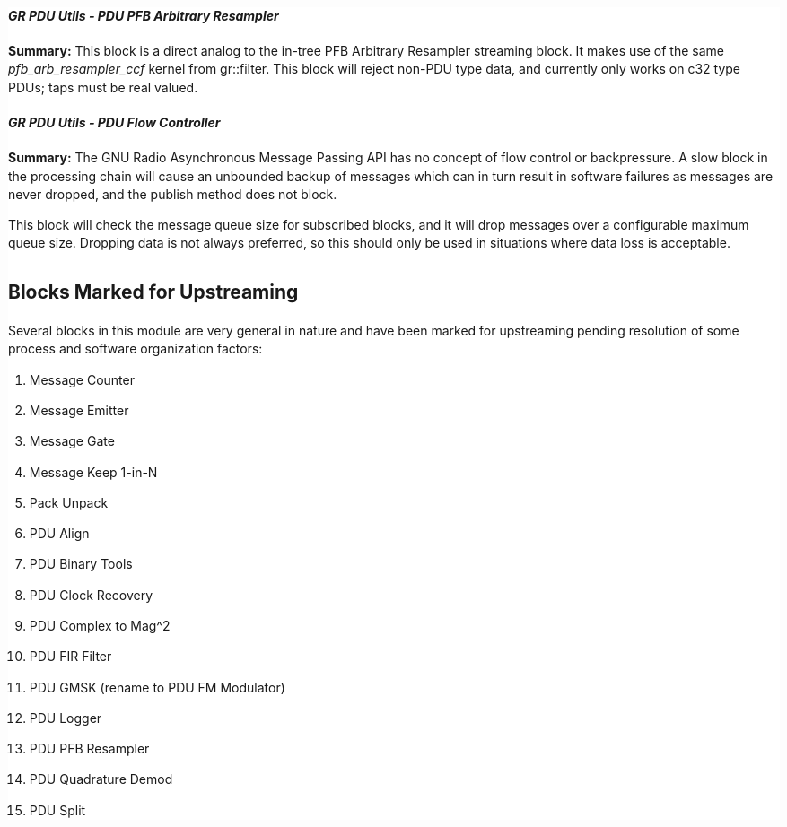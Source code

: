 
#### ___GR PDU Utils - PDU PFB Arbitrary Resampler___

__Summary:__ This block is a direct analog to the in-tree PFB Arbitrary Resampler streaming block. It makes use of the same _pfb\_arb\_resampler\_ccf_ kernel from gr::filter. This block will reject non-PDU type data, and currently only works on c32 type PDUs; taps must be real valued.


#### ___GR PDU Utils - PDU Flow Controller___

__Summary:__ The GNU Radio Asynchronous Message Passing API has no concept of flow control or backpressure. A slow block in the processing chain will cause an unbounded backup of messages which can in turn result in software failures as messages are never dropped, and the publish method does not block.

This block will check the message queue size for subscribed blocks, and it will drop messages over a configurable maximum queue size. Dropping data is not always preferred, so this should only be used in situations where data loss is acceptable.

## Blocks Marked for Upstreaming

Several blocks in this module are very general in nature and have been marked for upstreaming pending resolution of some process and software organization factors:

1. Message Counter

1. Message Emitter

1. Message Gate

1. Message Keep 1-in-N

1. Pack Unpack

1. PDU Align

1. PDU Binary Tools

1. PDU Clock Recovery

1. PDU Complex to Mag^2

1. PDU FIR Filter

1. PDU GMSK (rename to PDU FM Modulator)

1. PDU Logger

1. PDU PFB Resampler

1. PDU Quadrature Demod

1. PDU Split

